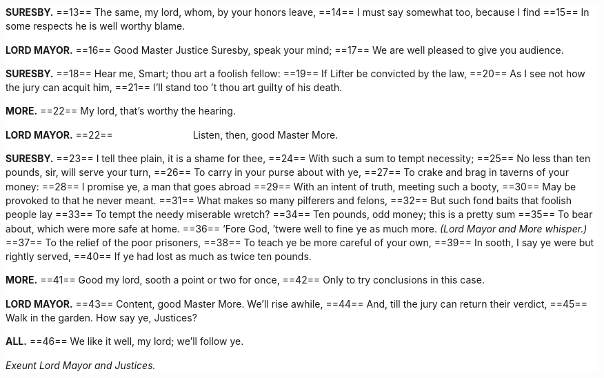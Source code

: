 **SURESBY.**
==13== The same, my lord, whom, by your honors leave,
==14== I must say somewhat too, because I find
==15== In some respects he is well worthy blame.

**LORD MAYOR.**
==16== Good Master Justice Suresby, speak your mind;
==17== We are well pleased to give you audience.

**SURESBY.**
==18== Hear me, Smart; thou art a foolish fellow:
==19== If Lifter be convicted by the law,
==20== As I see not how the jury can acquit him,
==21== I’ll stand too ’t thou art guilty of his death.

**MORE.**
==22== My lord, that’s worthy the hearing.

**LORD MAYOR.**
==22==         Listen, then, good Master More.

**SURESBY.**
==23== I tell thee plain, it is a shame for thee,
==24== With such a sum to tempt necessity;
==25== No less than ten pounds, sir, will serve your turn,
==26== To carry in your purse about with ye,
==27== To crake and brag in taverns of your money:
==28== I promise ye, a man that goes abroad
==29== With an intent of truth, meeting such a booty,
==30== May be provoked to that he never meant.
==31== What makes so many pilferers and felons,
==32== But such fond baits that foolish people lay
==33== To tempt the needy miserable wretch?
==34== Ten pounds, odd money; this is a pretty sum
==35== To bear about, which were more safe at home.
==36== ’Fore God, ’twere well to fine ye as much more.
*(Lord Mayor and More whisper.)*
==37== To the relief of the poor prisoners,
==38== To teach ye be more careful of your own,
==39== In sooth, I say ye were but rightly served,
==40== If ye had lost as much as twice ten pounds.

**MORE.**
==41== Good my lord, sooth a point or two for once,
==42== Only to try conclusions in this case.

**LORD MAYOR.**
==43== Content, good Master More. We’ll rise awhile,
==44== And, till the jury can return their verdict,
==45== Walk in the garden. How say ye, Justices?

**ALL.**
==46== We like it well, my lord; we’ll follow ye.

*Exeunt Lord Mayor and Justices.*
